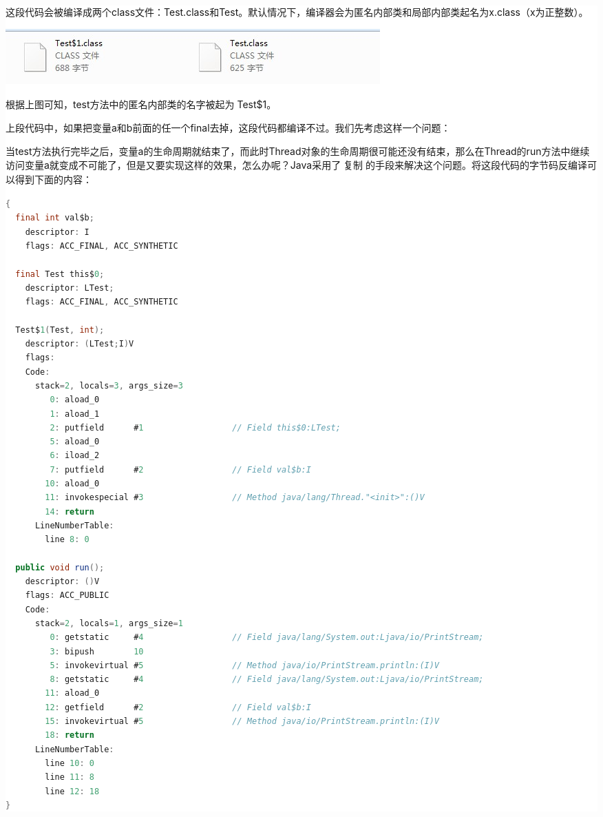 
这段代码会被编译成两个class文件：Test.class和Test。默认情况下，编译器会为匿名内部类和局部内部类起名为x.class（x为正整数）。

![](/images/blog/2018-03-24-InnerClass/InnerClass_002.jpg)

根据上图可知，test方法中的匿名内部类的名字被起为 Test$1。

上段代码中，如果把变量a和b前面的任一个final去掉，这段代码都编译不过。我们先考虑这样一个问题：

当test方法执行完毕之后，变量a的生命周期就结束了，而此时Thread对象的生命周期很可能还没有结束，那么在Thread的run方法中继续访问变量a就变成不可能了，但是又要实现这样的效果，怎么办呢？Java采用了 复制  的手段来解决这个问题。将这段代码的字节码反编译可以得到下面的内容：

```java
{
  final int val$b;
    descriptor: I
    flags: ACC_FINAL, ACC_SYNTHETIC

  final Test this$0;
    descriptor: LTest;
    flags: ACC_FINAL, ACC_SYNTHETIC

  Test$1(Test, int);
    descriptor: (LTest;I)V
    flags:
    Code:
      stack=2, locals=3, args_size=3
         0: aload_0
         1: aload_1
         2: putfield      #1                  // Field this$0:LTest;
         5: aload_0
         6: iload_2
         7: putfield      #2                  // Field val$b:I
        10: aload_0
        11: invokespecial #3                  // Method java/lang/Thread."<init>":()V
        14: return
      LineNumberTable:
        line 8: 0

  public void run();
    descriptor: ()V
    flags: ACC_PUBLIC
    Code:
      stack=2, locals=1, args_size=1
         0: getstatic     #4                  // Field java/lang/System.out:Ljava/io/PrintStream;
         3: bipush        10
         5: invokevirtual #5                  // Method java/io/PrintStream.println:(I)V
         8: getstatic     #4                  // Field java/lang/System.out:Ljava/io/PrintStream;
        11: aload_0
        12: getfield      #2                  // Field val$b:I
        15: invokevirtual #5                  // Method java/io/PrintStream.println:(I)V
        18: return
      LineNumberTable:
        line 10: 0
        line 11: 8
        line 12: 18
}
```
